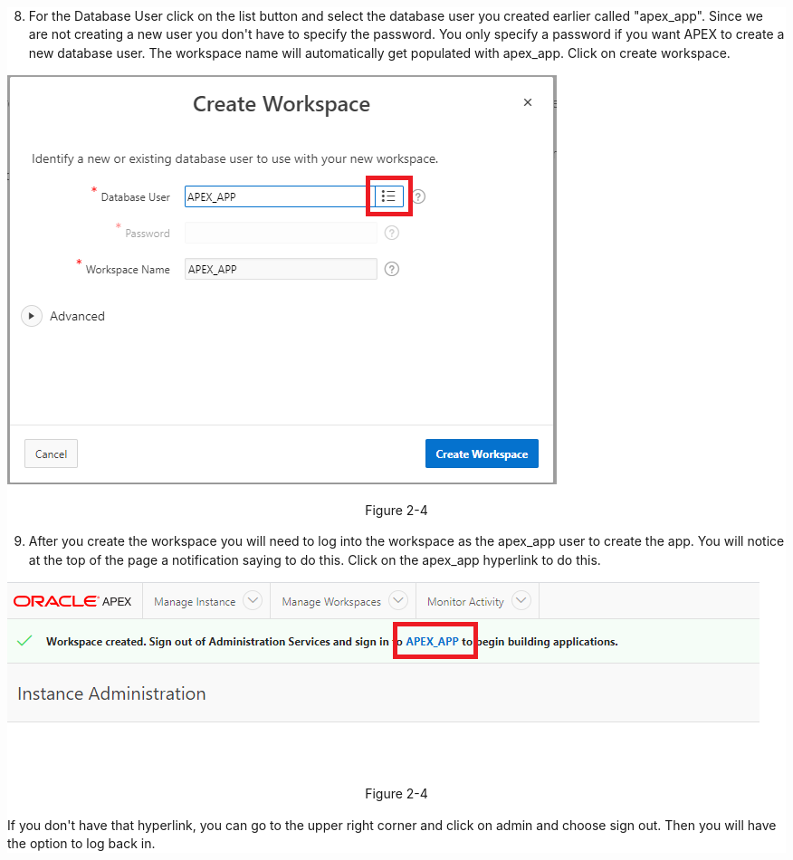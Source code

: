 8. For the Database User click on the list button and select the database user you created earlier called "apex_app". Since we are not creating a new user you don't have to specify the password. You only specify a password if you want APEX to create a new database user. The workspace name will automatically get populated with apex_app. Click on create workspace.

![](media/apex_create_workspace2.png)
<p align="center">Figure 2-4</p>

9. After you create the workspace you will need to log into the workspace as the apex_app user to create the app. You will notice at the top of the page a notification saying to do this. Click on the apex_app hyperlink to do this.

![](media/apex_switch_user.png)
<p align="center">Figure 2-4</p>

If you don't have that hyperlink, you can go to the upper right corner and click on admin and choose sign out. Then you will have the option to log back in.

